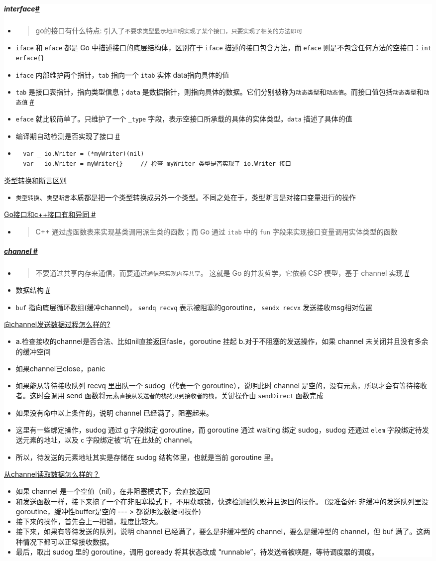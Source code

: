 
##### interface[#](http://golang.design/go-questions/interface/duck-typing/)

- > go的接口有什么特点:  引入了`不要求类型显示地声明实现了某个接口，只要实现了相关的方法即可`

- `iface` 和 `eface` 都是 Go 中描述接口的底层结构体，区别在于 `iface` 描述的接口包含方法，而 `eface` 则是不包含任何方法的空接口：`interface{}`

- `iface` 内部维护两个指针，`tab` 指向一个 `itab` 实体   data指向具体的值

- `tab` 是接口表指针，指向类型信息；`data` 是数据指针，则指向具体的数据。它们分别被称为`动态类型`和`动态值`。而接口值包括`动态类型`和`动态值` [#](http://golang.design/go-questions/interface/dynamic-typing/)

- `eface` 就比较简单了。只维护了一个 `_type` 字段，表示空接口所承载的具体的实体类型。`data` 描述了具体的值

- 编译期自动检测是否实现了接口 [#](http://golang.design/go-questions/interface/detect-impl/)
- ```
    var _ io.Writer = (*myWriter)(nil)
    var _ io.Writer = myWriter{}     // 检查 myWriter 类型是否实现了 io.Writer 接口
    ```

[类型转换和断言区别](http://golang.design/go-questions/interface/assert/)

- `类型转换`、`类型断言`本质都是把一个类型转换成另外一个类型。不同之处在于，类型断言是对接口变量进行的操作

[Go接口和c++接口有和异同  #](http://golang.design/go-questions/interface/compare-to-cpp/)

- > C++ 通过虚函数表来实现基类调用派生类的函数；而 Go 通过 `itab` 中的 `fun` 字段来实现接口变量调用实体类型的函数


##### [channel #](http://golang.design/go-questions/channel/csp/)

- > 不要通过共享内存来通信，而要通过`通信来实现内存共享`。  这就是 Go 的并发哲学，它依赖 CSP 模型，基于 channel 实现 [# ](https://golang.design/go-questions/channel/csp/)
- 数据结构 [#](https://golang.design/go-questions/channel/struct/#%e6%95%b0%e6%8d%ae%e7%bb%93%e6%9e%84)

- `buf` 指向底层循环数组(缓冲channel)， `sendq recvq` 表示被阻塞的goroutine， `sendx recvx` 发送接收msg相对位置

[向channel发送数据过程怎么样的?](http://golang.design/go-questions/channel/send/)

- a.检查接收的channel是否合法、比如nil直接返回fasle，goroutine 挂起
b.对于不阻塞的发送操作，如果 channel 未关闭并且没有多余的缓冲空间

- 如果channel已close，panic
- 如果能从等待接收队列 recvq 里出队一个 sudog（代表一个 goroutine），说明此时 channel 是空的，没有元素，所以才会有等待接收者。这时会调用 send 函数将元素`直接从发送者的栈拷贝到接收者的栈`，关键操作由 `sendDirect` 函数完成

- 如果没有命中以上条件的，说明 channel 已经满了，阻塞起来。
- 这里有一些绑定操作，sudog 通过 g 字段绑定 goroutine，而 goroutine 通过 waiting 绑定 sudog，sudog 还通过 `elem` 字段绑定待发送元素的地址，以及 `c` 字段绑定被“坑”在此处的 channel。
- 所以，待发送的元素地址其实是存储在 sudog 结构体里，也就是当前 goroutine 里。

[从channel读取数据怎么样的？](https://golang.design/go-questions/channel/recv/#%e6%ba%90%e7%a0%81%e5%88%86%e6%9e%90)

- 如果 channel 是一个空值（nil），在非阻塞模式下，会直接返回
- 和发送函数一样，接下来搞了一个在非阻塞模式下，不用获取锁，快速检测到失败并且返回的操作。 (没准备好: 非缓冲的发送队列里没goroutine，缓冲性buffer是空的 --- > 都说明没数据可操作)
- 接下来的操作，首先会上一把锁，粒度比较大。
- 接下来，如果有等待发送的队列，说明 channel 已经满了，要么是非缓冲型的 channel，要么是缓冲型的 channel，但 buf 满了。这两种情况下都可以正常接收数据。
- 最后，取出 sudog 里的 goroutine，调用 goready 将其状态改成 “runnable”，待发送者被唤醒，等待调度器的调度。
